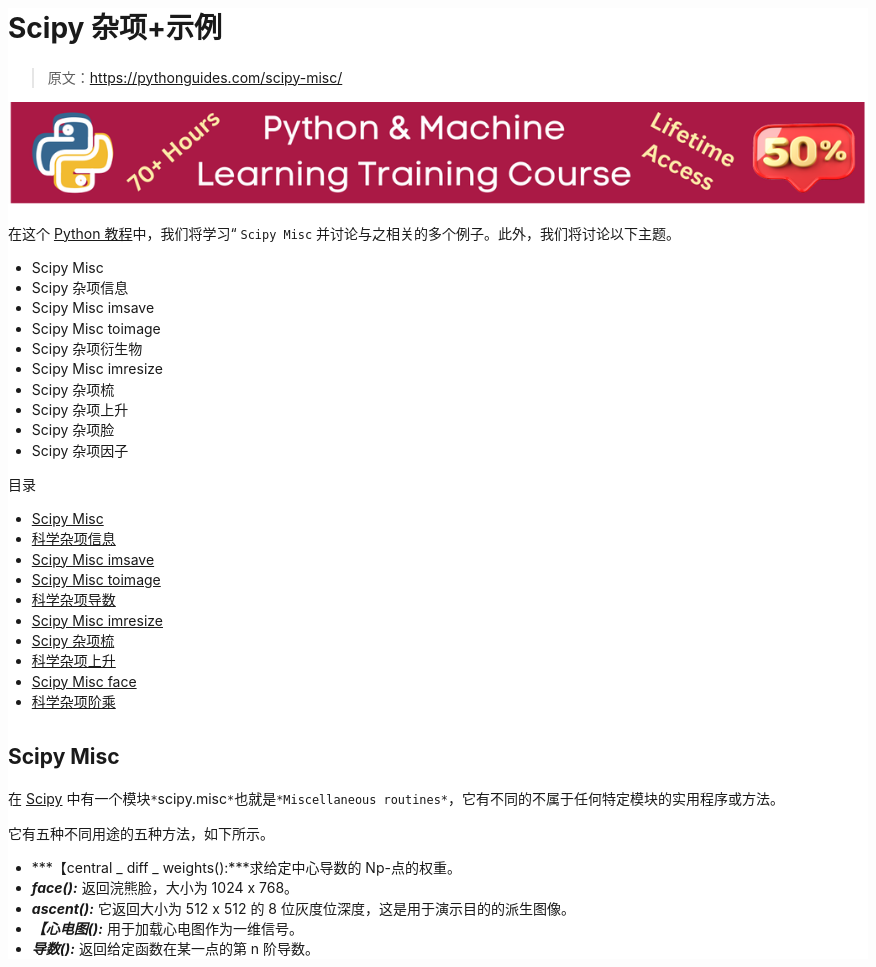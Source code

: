 # Scipy 杂项+示例

> 原文：<https://pythonguides.com/scipy-misc/>

[![Python & Machine Learning training courses](img/49ec9c6da89a04c9f45bab643f8c765c.png)](https://sharepointsky.teachable.com/p/python-and-machine-learning-training-course)

在这个 [Python 教程](https://pythonguides.com/learn-python/)中，我们将学习“ `Scipy Misc` 并讨论与之相关的多个例子。此外，我们将讨论以下主题。

*   Scipy Misc
*   Scipy 杂项信息
*   Scipy Misc imsave
*   Scipy Misc toimage
*   Scipy 杂项衍生物
*   Scipy Misc imresize
*   Scipy 杂项梳
*   Scipy 杂项上升
*   Scipy 杂项脸
*   Scipy 杂项因子

目录

[](#)

*   [Scipy Misc](#Scipy_Misc "Scipy Misc")
*   [科学杂项信息](#Scipy_Misc_imread "Scipy Misc imread")
*   [Scipy Misc imsave](#Scipy_Misc_imsave "Scipy Misc imsave")
*   [Scipy Misc toimage](#Scipy_Misc_toimage "Scipy Misc toimage")
*   [科学杂项导数](#Scipy_Misc_derivative "Scipy Misc derivative")
*   [Scipy Misc imresize](#Scipy_Misc_imresize "Scipy Misc imresize")
*   [Scipy 杂项梳](#Scipy_Misc_comb "Scipy Misc comb")
*   [科学杂项上升](#Scipy_Misc_ascent "Scipy Misc ascent")
*   [Scipy Misc face](#Scipy_Misc_face "Scipy Misc face")
*   [科学杂项阶乘](#Scipy_Misc_factorial "Scipy Misc factorial")

## Scipy Misc

在 [Scipy](https://pythonguides.com/what-is-scipy-in-python/) 中有一个模块`*`scipy.misc`*`也就是``*Miscellaneous routines*``，它有不同的不属于任何特定模块的实用程序或方法。

它有五种不同用途的五种方法，如下所示。

*   ***【central _ diff _ weights():***求给定中心导数的 Np-点的权重。
*   ***face():*** 返回浣熊脸，大小为 1024 x 768。
*   ***ascent():*** 它返回大小为 512 x 512 的 8 位灰度位深度，这是用于演示目的的派生图像。
*   ***【心电图():*** 用于加载心电图作为一维信号。
*   ***导数():*** 返回给定函数在某一点的第 n 阶导数。
